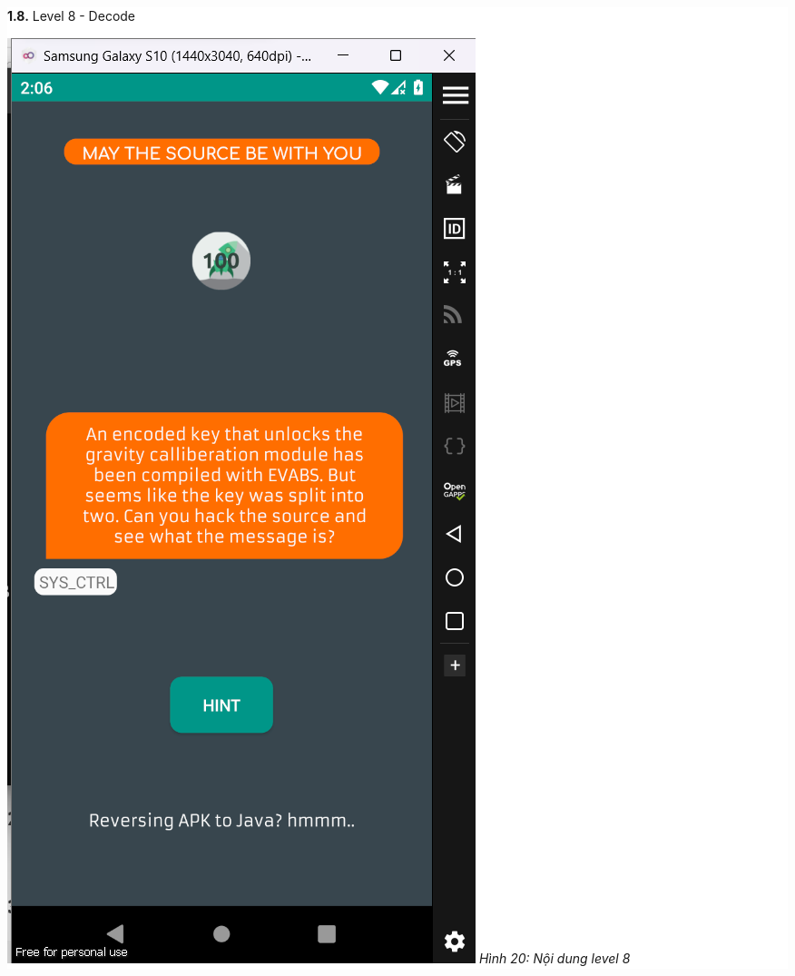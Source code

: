 **1.8.** Level 8 - Decode

![alt text](<Images/Assignment/image (21).png>)
*Hình 20: Nội dung level 8*
